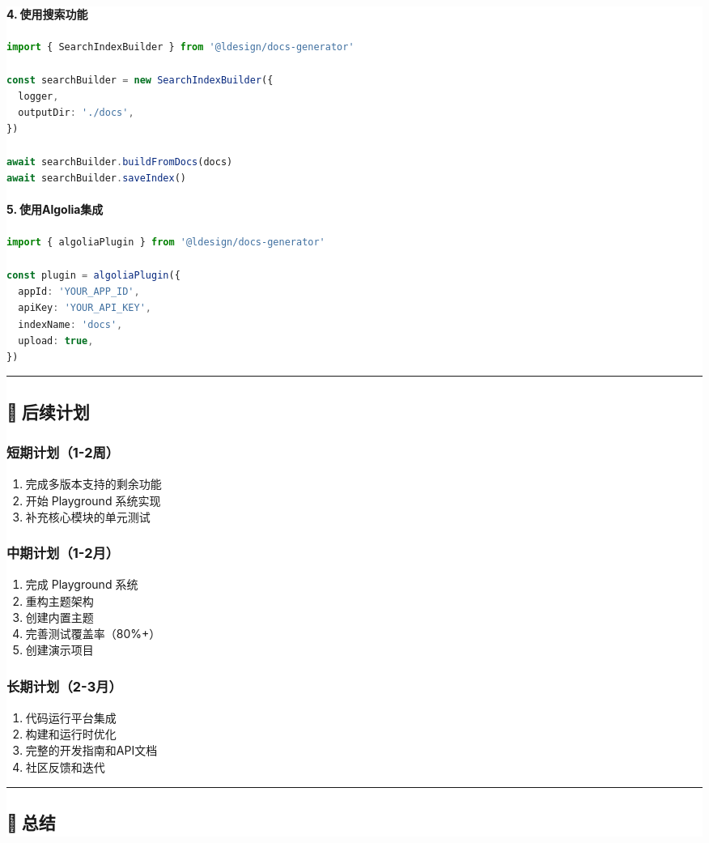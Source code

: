 #### 4. 使用搜索功能
```typescript
import { SearchIndexBuilder } from '@ldesign/docs-generator'

const searchBuilder = new SearchIndexBuilder({
  logger,
  outputDir: './docs',
})

await searchBuilder.buildFromDocs(docs)
await searchBuilder.saveIndex()
```

#### 5. 使用Algolia集成
```typescript
import { algoliaPlugin } from '@ldesign/docs-generator'

const plugin = algoliaPlugin({
  appId: 'YOUR_APP_ID',
  apiKey: 'YOUR_API_KEY',
  indexName: 'docs',
  upload: true,
})
```

---

## 🔄 后续计划

### 短期计划（1-2周）
1. 完成多版本支持的剩余功能
2. 开始 Playground 系统实现
3. 补充核心模块的单元测试

### 中期计划（1-2月）
1. 完成 Playground 系统
2. 重构主题架构
3. 创建内置主题
4. 完善测试覆盖率（80%+）
5. 创建演示项目

### 长期计划（2-3月）
1. 代码运行平台集成
2. 构建和运行时优化
3. 完整的开发指南和API文档
4. 社区反馈和迭代

---

## 🎉 总结
